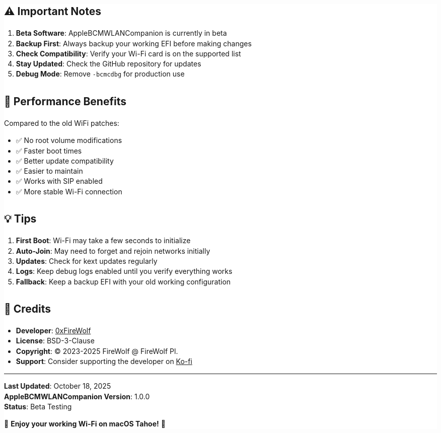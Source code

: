 ## ⚠️ Important Notes

1. **Beta Software**: AppleBCMWLANCompanion is currently in beta
2. **Backup First**: Always backup your working EFI before making changes
3. **Check Compatibility**: Verify your Wi-Fi card is on the supported list
4. **Stay Updated**: Check the GitHub repository for updates
5. **Debug Mode**: Remove `-bcmcdbg` for production use

## 🚀 Performance Benefits

Compared to the old WiFi patches:
- ✅ No root volume modifications
- ✅ Faster boot times
- ✅ Better update compatibility
- ✅ Easier to maintain
- ✅ Works with SIP enabled
- ✅ More stable Wi-Fi connection

## 💡 Tips

1. **First Boot**: Wi-Fi may take a few seconds to initialize
2. **Auto-Join**: May need to forget and rejoin networks initially
3. **Updates**: Check for kext updates regularly
4. **Logs**: Keep debug logs enabled until you verify everything works
5. **Fallback**: Keep a backup EFI with your old working configuration

## 🙏 Credits

- **Developer**: [0xFireWolf](https://github.com/0xFireWolf)
- **License**: BSD-3-Clause
- **Copyright**: © 2023-2025 FireWolf @ FireWolf Pl.
- **Support**: Consider supporting the developer on [Ko-fi](https://ko-fi.com/0xFireWolf)

---

**Last Updated**: October 18, 2025  
**AppleBCMWLANCompanion Version**: 1.0.0  
**Status**: Beta Testing  

📶 **Enjoy your working Wi-Fi on macOS Tahoe!** 📶

